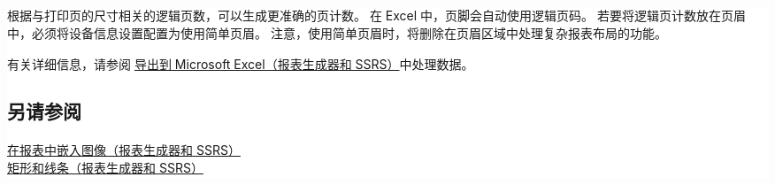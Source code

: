  根据与打印页的尺寸相关的逻辑页数，可以生成更准确的页计数。 在 Excel 中，页脚会自动使用逻辑页码。 若要将逻辑页计数放在页眉中，必须将设备信息设置配置为使用简单页眉。 注意，使用简单页眉时，将删除在页眉区域中处理复杂报表布局的功能。  
  
 有关详细信息，请参阅 [导出到 Microsoft Excel（报表生成器和 SSRS）](../../reporting-services/report-builder/exporting-to-microsoft-excel-report-builder-and-ssrs.md)中处理数据。  
  
## <a name="see-also"></a>另请参阅  
 [在报表中嵌入图像（报表生成器和 SSRS）](../../reporting-services/report-design/embed-an-image-in-a-report-report-builder-and-ssrs.md)   
 [矩形和线条（报表生成器和 SSRS）](../../reporting-services/report-design/rectangles-and-lines-report-builder-and-ssrs.md)  
  
  
